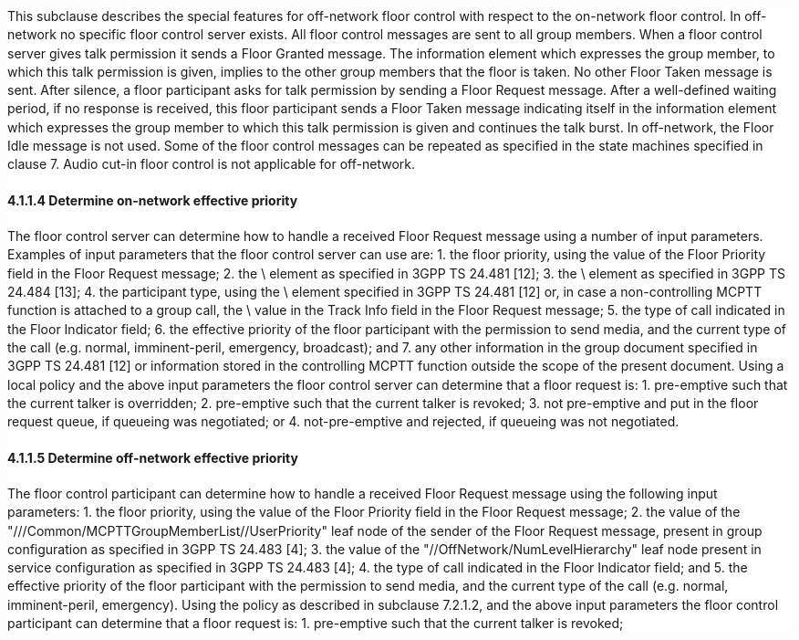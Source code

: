 This subclause describes the special features for off-network floor control
with respect to the on-network floor control.
In off-network no specific floor control server exists. All floor control
messages are sent to all group members.
When a floor control server gives talk permission it sends a Floor Granted
message. The information element which expresses the group member, to which
this talk permission is given, implies to the other group members that the
floor is taken. No other Floor Taken message is sent.
After silence, a floor participant asks for talk permission by sending a Floor
Request message. After a well-defined waiting period, if no response is
received, this floor participant sends a Floor Taken message indicating itself
in the information element which expresses the group member to which this talk
permission is given and continues the talk burst.
In off-network, the Floor Idle message is not used.
Some of the floor control messages can be repeated as specified in the state
machines specified in clause 7.
Audio cut-in floor control is not applicable for off-network.
#### 4.1.1.4 Determine on-network effective priority
The floor control server can determine how to handle a received Floor Request
message using a number of input parameters. Examples of input parameters that
the floor control server can use are:
1\. the floor priority, using the value of the Floor Priority field in the
Floor Request message;
2\. the \ element as specified in 3GPP TS 24.481 [12];
3\. the \ element as specified in 3GPP TS
24.484 [13];
4\. the participant type, using the \ element specified in
3GPP TS 24.481 [12] or, in case a non-controlling MCPTT function is attached
to a group call, the \ value in the Track Info field in the
Floor Request message;
5\. the type of call indicated in the Floor Indicator field;
6\. the effective priority of the floor participant with the permission to
send media, and the current type of the call (e.g. normal, imminent-peril,
emergency, broadcast); and
7\. any other information in the group document specified in 3GPP TS 24.481
[12] or information stored in the controlling MCPTT function outside the scope
of the present document.
Using a local policy and the above input parameters the floor control server
can determine that a floor request is:
1\. pre-emptive such that the current talker is overridden;
2\. pre-emptive such that the current talker is revoked;
3\. not pre-emptive and put in the floor request queue, if queueing was
negotiated; or
4\. not-pre-emptive and rejected, if queueing was not negotiated.
#### 4.1.1.5 Determine off-network effective priority
The floor control participant can determine how to handle a received Floor
Request message using the following input parameters:
1\. the floor priority, using the value of the Floor Priority field in the
Floor Request message;
2\. the value of the
\"/\/\/Common/MCPTTGroupMemberList/\/UserPriority\" leaf node of the
sender of the Floor Request message, present in group configuration as
specified in 3GPP TS 24.483 [4];
3\. the value of the \"/\/OffNetwork/NumLevelHierarchy\" leaf node present
in service configuration as specified in 3GPP TS 24.483 [4];
4\. the type of call indicated in the Floor Indicator field; and
5\. the effective priority of the floor participant with the permission to
send media, and the current type of the call (e.g. normal, imminent-peril,
emergency).
Using the policy as described in subclause 7.2.1.2, and the above input
parameters the floor control participant can determine that a floor request
is:
1\. pre-emptive such that the current talker is revoked;